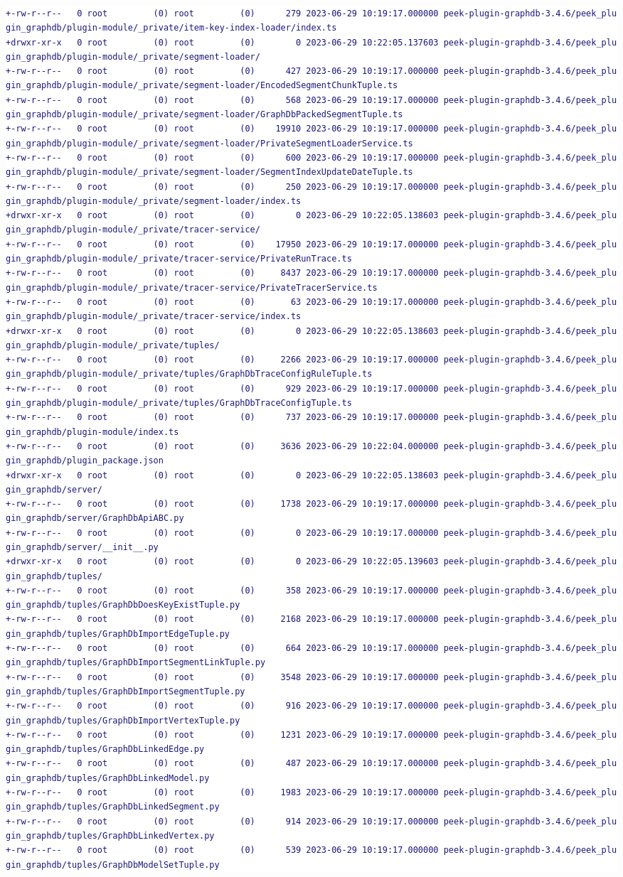 ```diff
+-rw-r--r--   0 root         (0) root         (0)      279 2023-06-29 10:19:17.000000 peek-plugin-graphdb-3.4.6/peek_plugin_graphdb/plugin-module/_private/item-key-index-loader/index.ts
+drwxr-xr-x   0 root         (0) root         (0)        0 2023-06-29 10:22:05.137603 peek-plugin-graphdb-3.4.6/peek_plugin_graphdb/plugin-module/_private/segment-loader/
+-rw-r--r--   0 root         (0) root         (0)      427 2023-06-29 10:19:17.000000 peek-plugin-graphdb-3.4.6/peek_plugin_graphdb/plugin-module/_private/segment-loader/EncodedSegmentChunkTuple.ts
+-rw-r--r--   0 root         (0) root         (0)      568 2023-06-29 10:19:17.000000 peek-plugin-graphdb-3.4.6/peek_plugin_graphdb/plugin-module/_private/segment-loader/GraphDbPackedSegmentTuple.ts
+-rw-r--r--   0 root         (0) root         (0)    19910 2023-06-29 10:19:17.000000 peek-plugin-graphdb-3.4.6/peek_plugin_graphdb/plugin-module/_private/segment-loader/PrivateSegmentLoaderService.ts
+-rw-r--r--   0 root         (0) root         (0)      600 2023-06-29 10:19:17.000000 peek-plugin-graphdb-3.4.6/peek_plugin_graphdb/plugin-module/_private/segment-loader/SegmentIndexUpdateDateTuple.ts
+-rw-r--r--   0 root         (0) root         (0)      250 2023-06-29 10:19:17.000000 peek-plugin-graphdb-3.4.6/peek_plugin_graphdb/plugin-module/_private/segment-loader/index.ts
+drwxr-xr-x   0 root         (0) root         (0)        0 2023-06-29 10:22:05.138603 peek-plugin-graphdb-3.4.6/peek_plugin_graphdb/plugin-module/_private/tracer-service/
+-rw-r--r--   0 root         (0) root         (0)    17950 2023-06-29 10:19:17.000000 peek-plugin-graphdb-3.4.6/peek_plugin_graphdb/plugin-module/_private/tracer-service/PrivateRunTrace.ts
+-rw-r--r--   0 root         (0) root         (0)     8437 2023-06-29 10:19:17.000000 peek-plugin-graphdb-3.4.6/peek_plugin_graphdb/plugin-module/_private/tracer-service/PrivateTracerService.ts
+-rw-r--r--   0 root         (0) root         (0)       63 2023-06-29 10:19:17.000000 peek-plugin-graphdb-3.4.6/peek_plugin_graphdb/plugin-module/_private/tracer-service/index.ts
+drwxr-xr-x   0 root         (0) root         (0)        0 2023-06-29 10:22:05.138603 peek-plugin-graphdb-3.4.6/peek_plugin_graphdb/plugin-module/_private/tuples/
+-rw-r--r--   0 root         (0) root         (0)     2266 2023-06-29 10:19:17.000000 peek-plugin-graphdb-3.4.6/peek_plugin_graphdb/plugin-module/_private/tuples/GraphDbTraceConfigRuleTuple.ts
+-rw-r--r--   0 root         (0) root         (0)      929 2023-06-29 10:19:17.000000 peek-plugin-graphdb-3.4.6/peek_plugin_graphdb/plugin-module/_private/tuples/GraphDbTraceConfigTuple.ts
+-rw-r--r--   0 root         (0) root         (0)      737 2023-06-29 10:19:17.000000 peek-plugin-graphdb-3.4.6/peek_plugin_graphdb/plugin-module/index.ts
+-rw-r--r--   0 root         (0) root         (0)     3636 2023-06-29 10:22:04.000000 peek-plugin-graphdb-3.4.6/peek_plugin_graphdb/plugin_package.json
+drwxr-xr-x   0 root         (0) root         (0)        0 2023-06-29 10:22:05.138603 peek-plugin-graphdb-3.4.6/peek_plugin_graphdb/server/
+-rw-r--r--   0 root         (0) root         (0)     1738 2023-06-29 10:19:17.000000 peek-plugin-graphdb-3.4.6/peek_plugin_graphdb/server/GraphDbApiABC.py
+-rw-r--r--   0 root         (0) root         (0)        0 2023-06-29 10:19:17.000000 peek-plugin-graphdb-3.4.6/peek_plugin_graphdb/server/__init__.py
+drwxr-xr-x   0 root         (0) root         (0)        0 2023-06-29 10:22:05.139603 peek-plugin-graphdb-3.4.6/peek_plugin_graphdb/tuples/
+-rw-r--r--   0 root         (0) root         (0)      358 2023-06-29 10:19:17.000000 peek-plugin-graphdb-3.4.6/peek_plugin_graphdb/tuples/GraphDbDoesKeyExistTuple.py
+-rw-r--r--   0 root         (0) root         (0)     2168 2023-06-29 10:19:17.000000 peek-plugin-graphdb-3.4.6/peek_plugin_graphdb/tuples/GraphDbImportEdgeTuple.py
+-rw-r--r--   0 root         (0) root         (0)      664 2023-06-29 10:19:17.000000 peek-plugin-graphdb-3.4.6/peek_plugin_graphdb/tuples/GraphDbImportSegmentLinkTuple.py
+-rw-r--r--   0 root         (0) root         (0)     3548 2023-06-29 10:19:17.000000 peek-plugin-graphdb-3.4.6/peek_plugin_graphdb/tuples/GraphDbImportSegmentTuple.py
+-rw-r--r--   0 root         (0) root         (0)      916 2023-06-29 10:19:17.000000 peek-plugin-graphdb-3.4.6/peek_plugin_graphdb/tuples/GraphDbImportVertexTuple.py
+-rw-r--r--   0 root         (0) root         (0)     1231 2023-06-29 10:19:17.000000 peek-plugin-graphdb-3.4.6/peek_plugin_graphdb/tuples/GraphDbLinkedEdge.py
+-rw-r--r--   0 root         (0) root         (0)      487 2023-06-29 10:19:17.000000 peek-plugin-graphdb-3.4.6/peek_plugin_graphdb/tuples/GraphDbLinkedModel.py
+-rw-r--r--   0 root         (0) root         (0)     1983 2023-06-29 10:19:17.000000 peek-plugin-graphdb-3.4.6/peek_plugin_graphdb/tuples/GraphDbLinkedSegment.py
+-rw-r--r--   0 root         (0) root         (0)      914 2023-06-29 10:19:17.000000 peek-plugin-graphdb-3.4.6/peek_plugin_graphdb/tuples/GraphDbLinkedVertex.py
+-rw-r--r--   0 root         (0) root         (0)      539 2023-06-29 10:19:17.000000 peek-plugin-graphdb-3.4.6/peek_plugin_graphdb/tuples/GraphDbModelSetTuple.py
```